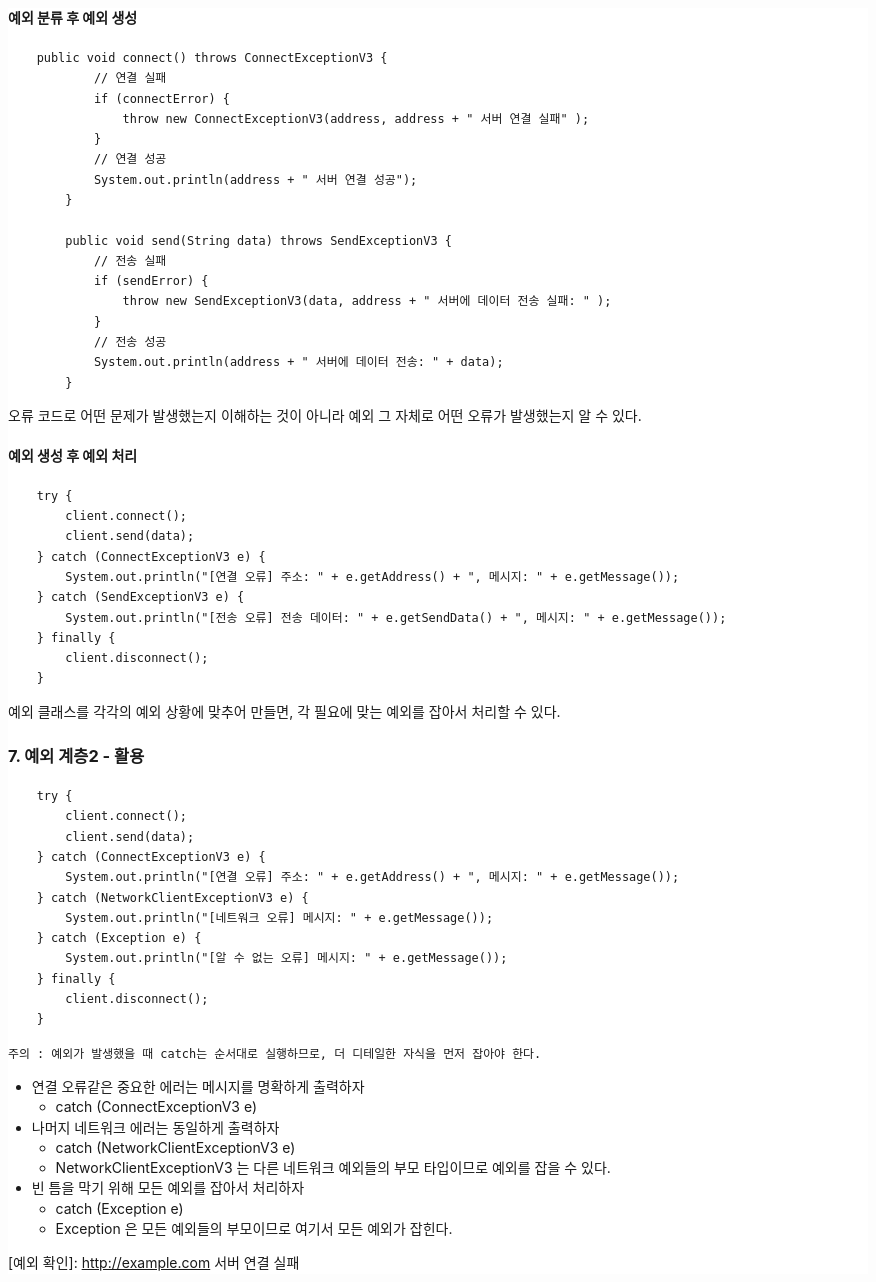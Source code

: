#### 예외 분류 후 예외 생성
```
    public void connect() throws ConnectExceptionV3 {
            // 연결 실패
            if (connectError) {
                throw new ConnectExceptionV3(address, address + " 서버 연결 실패" );
            }
            // 연결 성공
            System.out.println(address + " 서버 연결 성공");
        }
    
        public void send(String data) throws SendExceptionV3 {
            // 전송 실패
            if (sendError) {
                throw new SendExceptionV3(data, address + " 서버에 데이터 전송 실패: " );
            }
            // 전송 성공
            System.out.println(address + " 서버에 데이터 전송: " + data);
        }

```
오류 코드로 어떤 문제가 발생했는지 이해하는 것이 아니라 예외 그 자체로 어떤 오류가 발생했는지 알 수 있다.


#### 예외 생성 후 예외 처리
```
    try {
        client.connect();
        client.send(data);
    } catch (ConnectExceptionV3 e) {
        System.out.println("[연결 오류] 주소: " + e.getAddress() + ", 메시지: " + e.getMessage());
    } catch (SendExceptionV3 e) {
        System.out.println("[전송 오류] 전송 데이터: " + e.getSendData() + ", 메시지: " + e.getMessage());
    } finally {
        client.disconnect();
    }
```
예외 클래스를 각각의 예외 상황에 맞추어 만들면, 각 필요에 맞는 예외를 잡아서 처리할 수 있다.


### 7. 예외 계층2 - 활용

```
    try {
        client.connect();
        client.send(data);
    } catch (ConnectExceptionV3 e) {
        System.out.println("[연결 오류] 주소: " + e.getAddress() + ", 메시지: " + e.getMessage());
    } catch (NetworkClientExceptionV3 e) {
        System.out.println("[네트워크 오류] 메시지: " + e.getMessage());
    } catch (Exception e) {
        System.out.println("[알 수 없는 오류] 메시지: " + e.getMessage());
    } finally {
        client.disconnect();
    }
```
`주의 : 예외가 발생했을 때 catch는 순서대로 실행하므로, 더 디테일한 자식을 먼저 잡아야 한다.`
- 연결 오류같은 중요한 에러는 메시지를 명확하게 출력하자 
  - catch (ConnectExceptionV3 e)
- 나머지 네트워크 에러는 동일하게 출력하자
  - catch (NetworkClientExceptionV3 e)
  - NetworkClientExceptionV3 는 다른 네트워크 예외들의 부모 타입이므로 예외를 잡을 수 있다.
- 빈 틈을 막기 위해 모든 예외를 잡아서 처리하자
  - catch (Exception e)
  - Exception 은 모든 예외들의 부모이므로 여기서 모든 예외가 잡힌다.


[예외 확인]: http://example.com 서버 연결 실패